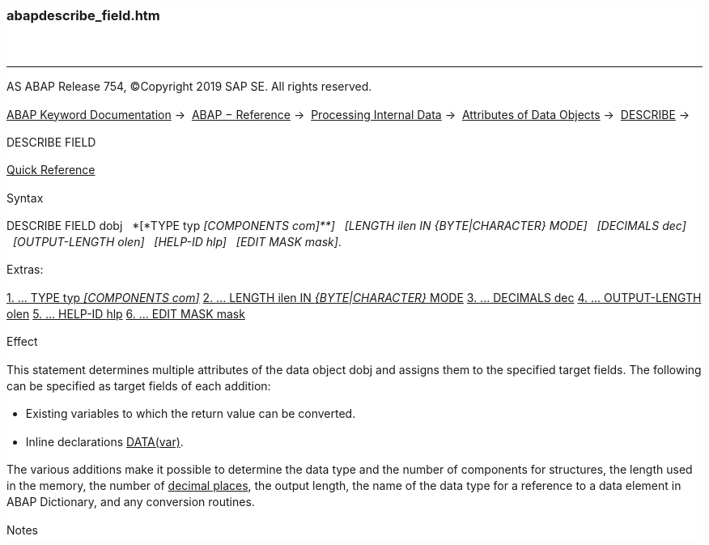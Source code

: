 
### abapdescribe_field.htm

  

* * *

AS ABAP Release 754, ©Copyright 2019 SAP SE. All rights reserved.

[ABAP Keyword Documentation](https://help.sap.com/doc/abapdocu_754_index_htm/7.54/en-US/abenabap.htm) →  [ABAP − Reference](https://help.sap.com/doc/abapdocu_754_index_htm/7.54/en-US/abenabap_reference.htm) →  [Processing Internal Data](https://help.sap.com/doc/abapdocu_754_index_htm/7.54/en-US/abenabap_data_working.htm) →  [Attributes of Data Objects](https://help.sap.com/doc/abapdocu_754_index_htm/7.54/en-US/abendescribe_field.htm) →  [DESCRIBE](https://help.sap.com/doc/abapdocu_754_index_htm/7.54/en-US/abapdescribe.htm) → 

DESCRIBE FIELD

[Quick Reference](https://help.sap.com/doc/abapdocu_754_index_htm/7.54/en-US/abapdescribe_field_shortref.htm)

Syntax

DESCRIBE FIELD dobj
  *\[*TYPE typ *\[*COMPONENTS com*\]**\]*
  *\[*LENGTH ilen IN *{*BYTE*|*CHARACTER*}* MODE*\]*
  *\[*DECIMALS dec*\]*
  *\[*OUTPUT-LENGTH olen*\]*
  *\[*HELP-ID hlp*\]*
  *\[*EDIT MASK mask*\]*.

Extras:

[1\. ... TYPE typ *\[*COMPONENTS com*\]*](#!ABAP_ADDITION_1@1@)
[2\. ... LENGTH ilen IN *{*BYTE*|*CHARACTER*}* MODE](#!ABAP_ADDITION_2@2@)
[3\. ... DECIMALS dec](#!ABAP_ADDITION_3@3@)
[4\. ... OUTPUT-LENGTH olen](#!ABAP_ADDITION_4@4@)
[5\. ... HELP-ID hlp](#!ABAP_ADDITION_5@5@)
[6\. ... EDIT MASK mask](#!ABAP_ADDITION_6@6@)

Effect

This statement determines multiple attributes of the data object dobj and assigns them to the specified target fields. The following can be specified as target fields of each addition:

-   Existing variables to which the return value can be converted.
    
-   Inline declarations [DATA(var)](https://help.sap.com/doc/abapdocu_754_index_htm/7.54/en-US/abendata_inline.htm).
    

The various additions make it possible to determine the data type and the number of components for structures, the length used in the memory, the number of [decimal places](https://help.sap.com/doc/abapdocu_754_index_htm/7.54/en-US/abenfractional_portion_glosry.htm "Glossary Entry"), the output length, the name of the data type for a reference to a data element in ABAP Dictionary, and any conversion routines.

Notes
